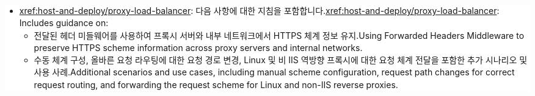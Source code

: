* <span data-ttu-id="5c8f9-192"><xref:host-and-deploy/proxy-load-balancer>: 다음 사항에 대한 지침을 포함합니다.</span><span class="sxs-lookup"><span data-stu-id="5c8f9-192"><xref:host-and-deploy/proxy-load-balancer>: Includes guidance on:</span></span>
  * <span data-ttu-id="5c8f9-193">전달된 헤더 미들웨어를 사용하여 프록시 서버와 내부 네트워크에서 HTTPS 체계 정보 유지.</span><span class="sxs-lookup"><span data-stu-id="5c8f9-193">Using Forwarded Headers Middleware to preserve HTTPS scheme information across proxy servers and internal networks.</span></span>
  * <span data-ttu-id="5c8f9-194">수동 체계 구성, 올바른 요청 라우팅에 대한 요청 경로 변경, Linux 및 비 IIS 역방향 프록시에 대한 요청 체계 전달을 포함한 추가 시나리오 및 사용 사례.</span><span class="sxs-lookup"><span data-stu-id="5c8f9-194">Additional scenarios and use cases, including manual scheme configuration, request path changes for correct request routing, and forwarding the request scheme for Linux and non-IIS reverse proxies.</span></span>
